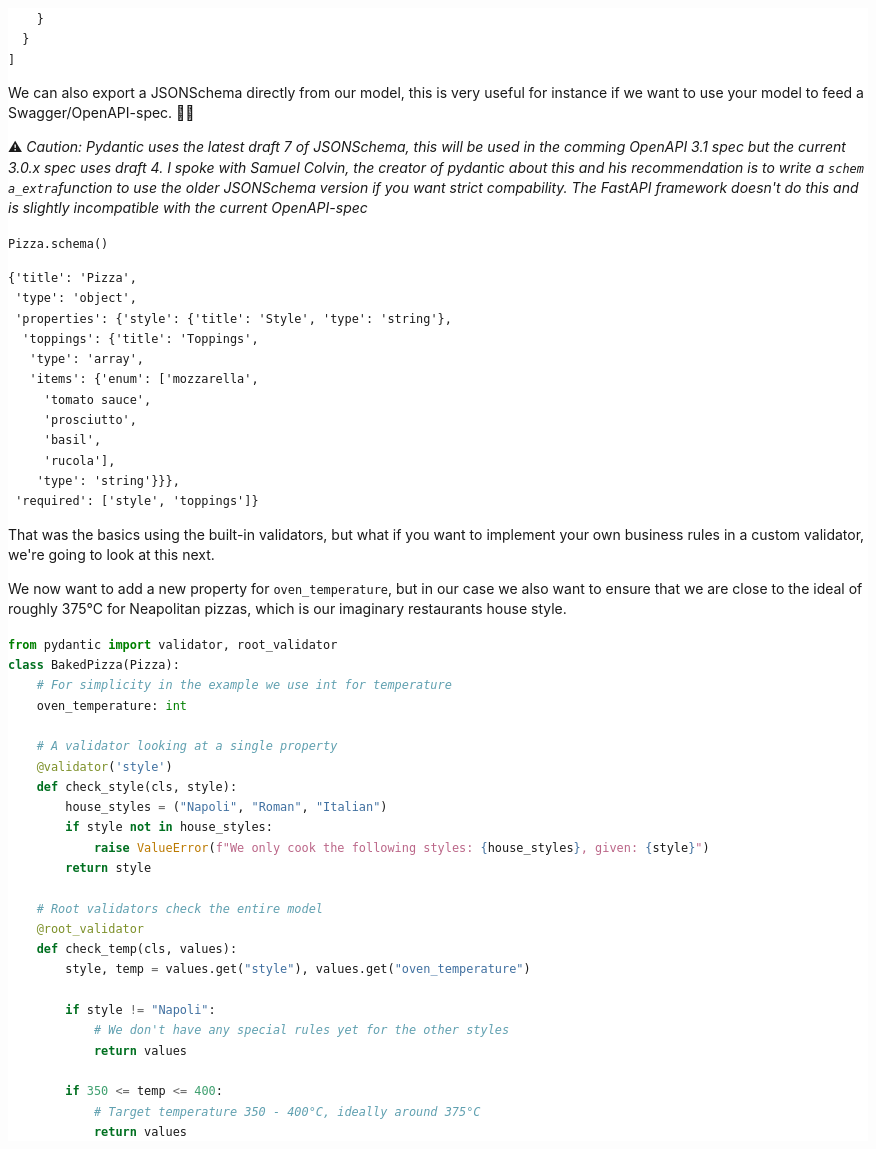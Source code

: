         }
      }
    ]


We can also export a JSONSchema directly from our model, this is very useful for instance if we want to use your model to feed a Swagger/OpenAPI-spec. 📜✅

⚠ *Caution: Pydantic uses the latest draft 7 of JSONSchema, this will be used in the comming OpenAPI 3.1 spec but the current 3.0.x spec uses draft 4. I spoke with Samuel Colvin, the creator of pydantic about this and his recommendation is to write a `schema_extra`function to use the older JSONSchema version if you want strict compability. The FastAPI framework doesn't do this and is slightly incompatible with the current OpenAPI-spec*


```python
Pizza.schema()
```




    {'title': 'Pizza',
     'type': 'object',
     'properties': {'style': {'title': 'Style', 'type': 'string'},
      'toppings': {'title': 'Toppings',
       'type': 'array',
       'items': {'enum': ['mozzarella',
         'tomato sauce',
         'prosciutto',
         'basil',
         'rucola'],
        'type': 'string'}}},
     'required': ['style', 'toppings']}



That was the basics using the built-in validators, but what if you want to implement your own business rules in a custom validator, we're going to look at this next.

We now want to add a new property for `oven_temperature`, but in our case we also want to ensure that we are close to the ideal of roughly 375°C for Neapolitan pizzas, which is our imaginary restaurants house style.


```python
from pydantic import validator, root_validator
class BakedPizza(Pizza):
    # For simplicity in the example we use int for temperature
    oven_temperature: int
        
    # A validator looking at a single property
    @validator('style')
    def check_style(cls, style):
        house_styles = ("Napoli", "Roman", "Italian")
        if style not in house_styles:
            raise ValueError(f"We only cook the following styles: {house_styles}, given: {style}")
        return style
    
    # Root validators check the entire model
    @root_validator
    def check_temp(cls, values):
        style, temp = values.get("style"), values.get("oven_temperature")
        
        if style != "Napoli":
            # We don't have any special rules yet for the other styles
            return values

        if 350 <= temp <= 400: 
            # Target temperature 350 - 400°C, ideally around 375°C
            return values
```